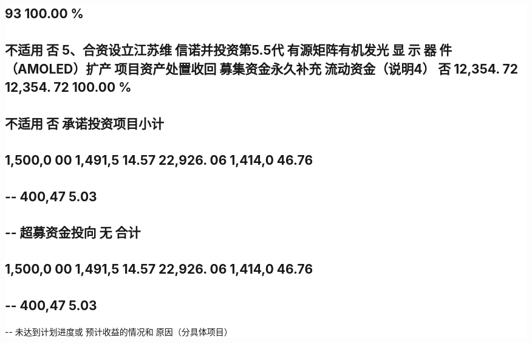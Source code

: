 93
100.00
%
-
不适用
否
5、合资设立江苏维
信诺并投资第5.5代
有源矩阵有机发光
显
示
器
件
（AMOLED）扩产
项目资产处置收回
募集资金永久补充
流动资金（说明4）
否
12,354.
72
12,354.
72
100.00
%
-
不适用
否
承诺投资项目小计
--
1,500,0
00
1,491,5
14.57
22,926.
06
1,414,0
46.76
--
--
400,47
5.03
--
--
超募资金投向
无
合计
--
1,500,0
00
1,491,5
14.57
22,926.
06
1,414,0
46.76
--
--
400,47
5.03
--
--
未达到计划进度或
预计收益的情况和
原因（分具体项目）